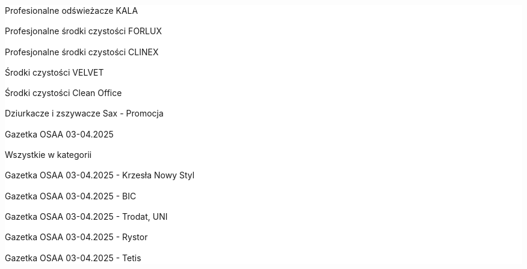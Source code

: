  
 
 
Profesionalne odświeżacze KALA
 
 
 
 
 
Profesjonalne środki czystości FORLUX
 
 
 
 
 
Profesjonalne środki czystości CLINEX
 
 
 
 
 
Środki czystości VELVET
 
 
 
 
 
Środki czystości Clean Office
 
 
 
 
 
Dziurkacze i zszywacze Sax - Promocja
 
 
 
 
 
 
 
Gazetka OSAA 03-04.2025
 

 
 
 
 
 
 Wszystkie w kategorii 
 
 
 
 
 
Gazetka OSAA 03-04.2025 - Krzesła Nowy Styl
 
 
 
 
 
Gazetka OSAA 03-04.2025 - BIC
 
 
 
 
 
Gazetka OSAA 03-04.2025 - Trodat, UNI
 
 
 
 
 
Gazetka OSAA 03-04.2025 - Rystor
 
 
 
 
 
Gazetka OSAA 03-04.2025 - Tetis
 
 